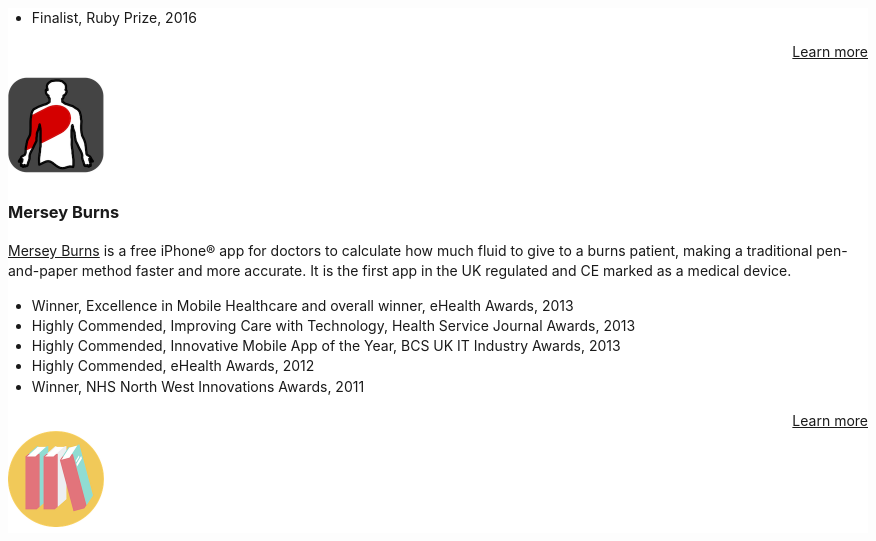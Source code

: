 <ul class="awards">
<li><i class="fas fa-trophy"></i>Finalist, Ruby Prize, 2016</li>
</ul>

<div class="buttons" style="text-align: right;">
<a href="truffleruby/" class="less-significant">Learn more <i class="fas fa-arrow-right"></i></a>
</div>

</div>

<div class="project-logo">

<p>
<a href="merseyburns/"><img alt="Mersey Burns Logo" src="mb.png" width="96" height="96"></a>
</p>

</div>

<div class="project-details">

<h3>Mersey Burns</h3>

<p><a href="merseyburns/">Mersey Burns</a> is a free iPhone® app for doctors to
calculate how much fluid to give to a burns patient, making a traditional
pen-and-paper method faster and more accurate. It is the first app in the UK
regulated and CE marked as a medical device.</p>

<ul class="awards">
<li><i class="fas fa-trophy"></i>Winner, Excellence in Mobile Healthcare and overall winner, eHealth Awards, 2013</li>
<li><i class="fas fa-trophy"></i>Highly Commended, Improving Care with Technology, Health Service Journal Awards, 2013</li>
<li><i class="fas fa-trophy"></i>Highly Commended, Innovative Mobile App of the Year, BCS UK IT Industry Awards, 2013</li>
<li><i class="fas fa-trophy"></i>Highly Commended, eHealth Awards, 2012</li>
<li><i class="fas fa-trophy"></i>Winner, NHS North West Innovations Awards, 2011</li>
</ul>

<div class="buttons" style="text-align: right;">
<a href="merseyburns/">Learn more <i class="fas fa-arrow-right"></i></a>
</div>

</div>

<div class="project-logo">

<a href="https://rubybib.org/">
<img alt="The Ruby Bibliography Logo" src="rubybib.png" width="96" height="96">
</a>